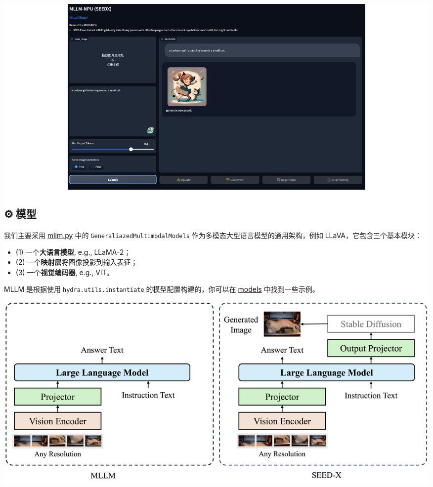 <p align="center">
    <img src="./images/gradio_generation.png" width="70%">
</p>

## ⚙️ 模型

我们主要采用 [mllm.py](./mllm_npu/models/mllm.py) 中的 `GeneraliazedMultimodalModels` 作为多模态大型语言模型的通用架构，例如 LLaVA，它包含三个基本模块：
- (1) 一个**大语言模型**, e.g., LLaMA-2；
- (2) 一个**映射层**将图像投影到输入表征；
- (3) 一个**视觉编码器**, e.g., ViT。

MLLM 是根据使用 `hydra.utils.instantiate` 的模型配置构建的，你可以在 [models](./mllm_npu/configs/models) 中找到一些示例。

<div align="center"><img src="images/mllm.png"></div>
